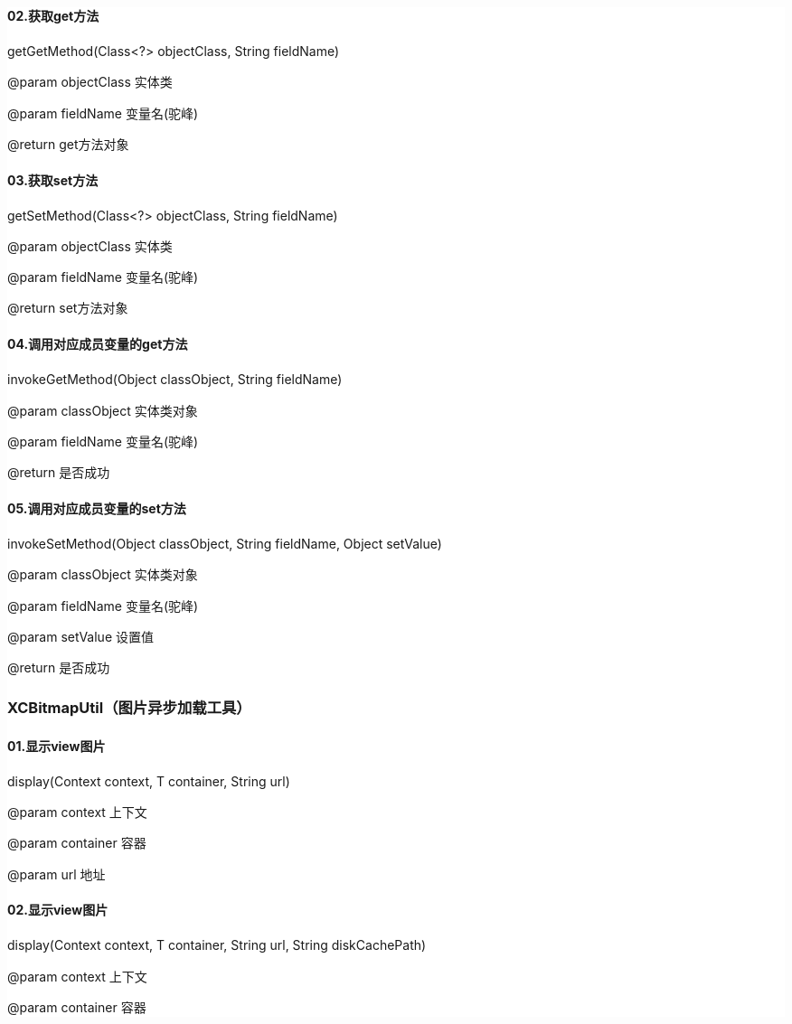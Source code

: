 #### 02.获取get方法

   getGetMethod(Class<?> objectClass, String fieldName)

   @param objectClass 实体类

   @param fieldName 变量名(驼峰)

   @return get方法对象

#### 03.获取set方法

   getSetMethod(Class<?> objectClass, String fieldName)

   @param objectClass 实体类

   @param fieldName 变量名(驼峰)

   @return set方法对象

#### 04.调用对应成员变量的get方法

   invokeGetMethod(Object classObject, String fieldName)

   @param classObject 实体类对象

   @param fieldName 变量名(驼峰)

   @return 是否成功

#### 05.调用对应成员变量的set方法

   invokeSetMethod(Object classObject, String fieldName, Object setValue)

   @param classObject 实体类对象

   @param fieldName 变量名(驼峰)

   @param setValue 设置值

   @return 是否成功

### XCBitmapUtil（图片异步加载工具）

#### 01.显示view图片

   display(Context context, T container, String url)

   @param context 上下文

   @param container 容器

   @param url 地址

#### 02.显示view图片

   display(Context context, T container, String url, String diskCachePath)

   @param context 上下文

   @param container 容器

